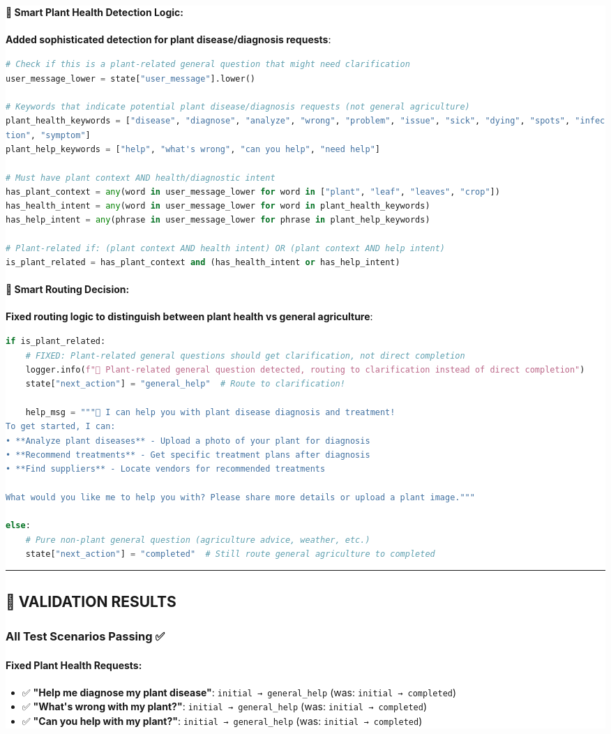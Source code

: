 #### **🔧 Smart Plant Health Detection Logic**:

**Added sophisticated detection for plant disease/diagnosis requests**:
```python
# Check if this is a plant-related general question that might need clarification
user_message_lower = state["user_message"].lower()

# Keywords that indicate potential plant disease/diagnosis requests (not general agriculture)
plant_health_keywords = ["disease", "diagnose", "analyze", "wrong", "problem", "issue", "sick", "dying", "spots", "infection", "symptom"]
plant_help_keywords = ["help", "what's wrong", "can you help", "need help"]

# Must have plant context AND health/diagnostic intent 
has_plant_context = any(word in user_message_lower for word in ["plant", "leaf", "leaves", "crop"])
has_health_intent = any(word in user_message_lower for word in plant_health_keywords)
has_help_intent = any(phrase in user_message_lower for phrase in plant_help_keywords)

# Plant-related if: (plant context AND health intent) OR (plant context AND help intent)
is_plant_related = has_plant_context and (has_health_intent or has_help_intent)
```

#### **🔧 Smart Routing Decision**:

**Fixed routing logic to distinguish between plant health vs general agriculture**:
```python
if is_plant_related:
    # FIXED: Plant-related general questions should get clarification, not direct completion
    logger.info(f"🌱 Plant-related general question detected, routing to clarification instead of direct completion")
    state["next_action"] = "general_help"  # Route to clarification!
    
    help_msg = """🌱 I can help you with plant disease diagnosis and treatment! 
To get started, I can:
• **Analyze plant diseases** - Upload a photo of your plant for diagnosis
• **Recommend treatments** - Get specific treatment plans after diagnosis  
• **Find suppliers** - Locate vendors for recommended treatments

What would you like me to help you with? Please share more details or upload a plant image."""
    
else:
    # Pure non-plant general question (agriculture advice, weather, etc.)
    state["next_action"] = "completed"  # Still route general agriculture to completed
```

---

## 🧪 **VALIDATION RESULTS**

### **All Test Scenarios Passing** ✅

#### **Fixed Plant Health Requests**:
- ✅ **"Help me diagnose my plant disease"**: `initial → general_help` (was: `initial → completed`)
- ✅ **"What's wrong with my plant?"**: `initial → general_help` (was: `initial → completed`)
- ✅ **"Can you help with my plant?"**: `initial → general_help` (was: `initial → completed`)
